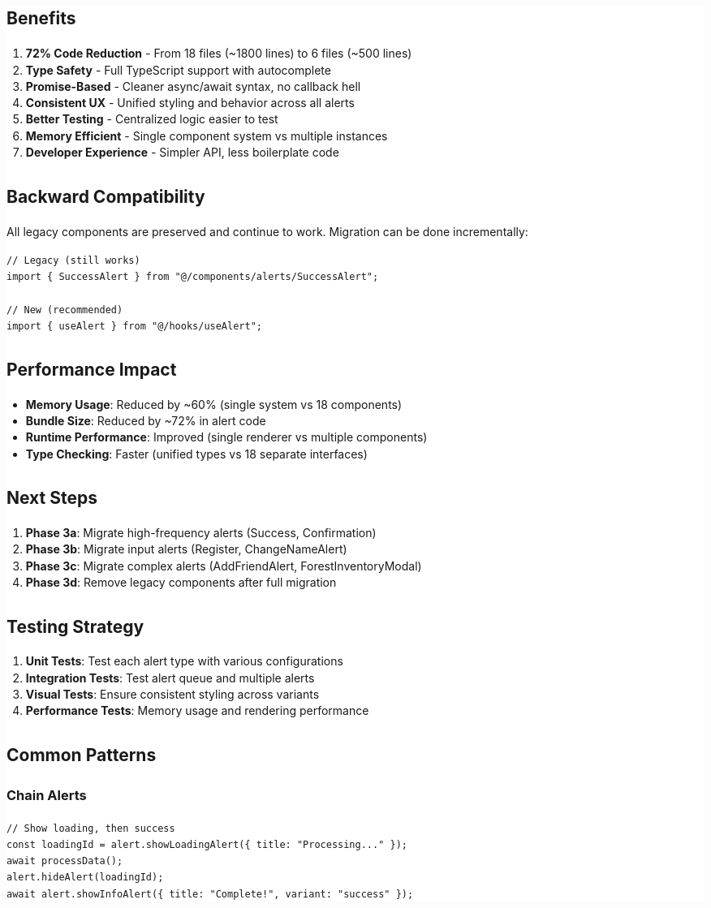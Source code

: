 ## Benefits

1. **72% Code Reduction** - From 18 files (~1800 lines) to 6 files (~500 lines)
2. **Type Safety** - Full TypeScript support with autocomplete
3. **Promise-Based** - Cleaner async/await syntax, no callback hell
4. **Consistent UX** - Unified styling and behavior across all alerts
5. **Better Testing** - Centralized logic easier to test
6. **Memory Efficient** - Single component system vs multiple instances
7. **Developer Experience** - Simpler API, less boilerplate code

## Backward Compatibility

All legacy components are preserved and continue to work. Migration can be done incrementally:

```tsx
// Legacy (still works)
import { SuccessAlert } from "@/components/alerts/SuccessAlert";

// New (recommended)
import { useAlert } from "@/hooks/useAlert";
```

## Performance Impact

- **Memory Usage**: Reduced by ~60% (single system vs 18 components)
- **Bundle Size**: Reduced by ~72% in alert code
- **Runtime Performance**: Improved (single renderer vs multiple components)
- **Type Checking**: Faster (unified types vs 18 separate interfaces)

## Next Steps

1. **Phase 3a**: Migrate high-frequency alerts (Success, Confirmation)
2. **Phase 3b**: Migrate input alerts (Register, ChangeNameAlert)
3. **Phase 3c**: Migrate complex alerts (AddFriendAlert, ForestInventoryModal)
4. **Phase 3d**: Remove legacy components after full migration

## Testing Strategy

1. **Unit Tests**: Test each alert type with various configurations
2. **Integration Tests**: Test alert queue and multiple alerts
3. **Visual Tests**: Ensure consistent styling across variants
4. **Performance Tests**: Memory usage and rendering performance

## Common Patterns

### Chain Alerts

```tsx
// Show loading, then success
const loadingId = alert.showLoadingAlert({ title: "Processing..." });
await processData();
alert.hideAlert(loadingId);
await alert.showInfoAlert({ title: "Complete!", variant: "success" });
```
